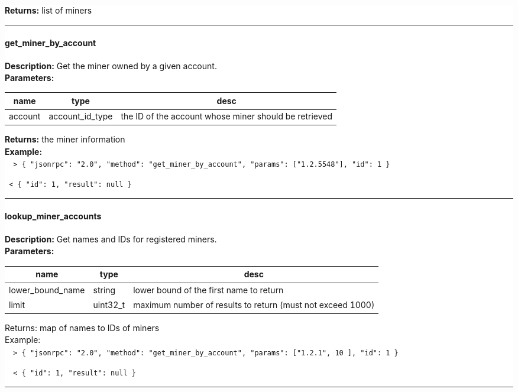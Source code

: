 **Returns:** list of miners       

----

#### get_miner_by_account
**Description:** Get the miner owned by a given account.          
**Parameters:**

| name | type | desc |
| -------- | -------- | -------- |
| account	| account_id_type | the ID of the account whose miner should be retrieved |

**Returns:** the miner information       
**Example:**  
``  > {
  "jsonrpc": "2.0",
	"method": "get_miner_by_account",
	"params": ["1.2.5548"],
	"id": 1
}``

`` < {
  "id": 1,
  "result": null
}``

----

#### lookup_miner_accounts
**Description:** Get names and IDs for registered miners.            
**Parameters:**

| name | type | desc |
| -------- | -------- | -------- |
| lower_bound_name	| string | lower bound of the first name to return |
| limit	| uint32_t | maximum number of results to return (must not exceed 1000) |


Returns: map of names to IDs of miners     
Example:  
``  > {
	"jsonrpc": "2.0",
	"method": "get_miner_by_account",
	"params": ["1.2.1", 10 ],
	"id": 1
}``

``  < {
    "id": 1,
    "result": null
}``

----
